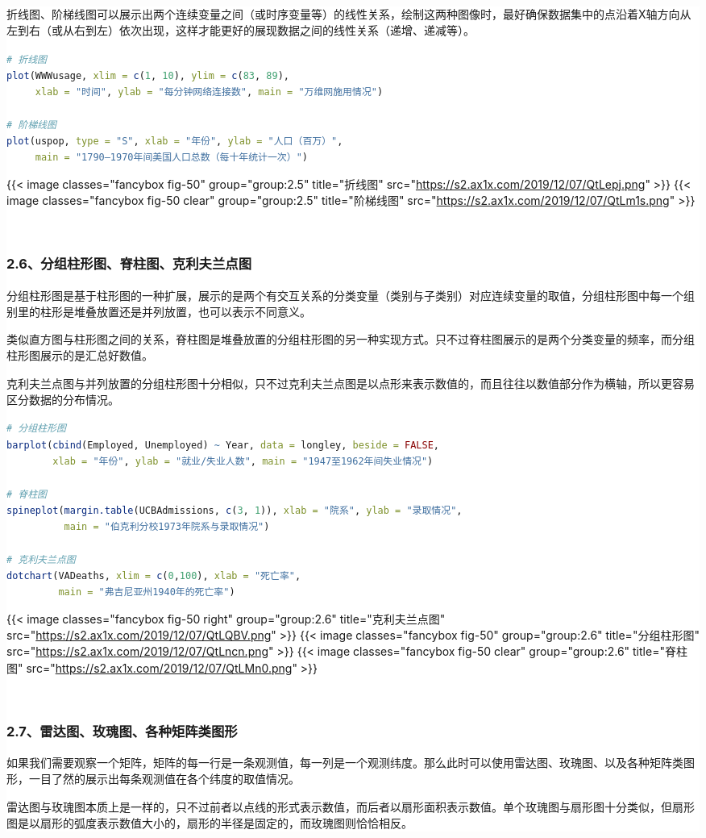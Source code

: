 折线图、阶梯线图可以展示出两个连续变量之间（或时序变量等）的线性关系，绘制这两种图像时，最好确保数据集中的点沿着X轴方向从左到右（或从右到左）依次出现，这样才能更好的展现数据之间的线性关系（递增、递减等）。

```R
# 折线图
plot(WWWusage, xlim = c(1, 10), ylim = c(83, 89),
     xlab = "时间", ylab = "每分钟网络连接数", main = "万维网施用情况")
     
# 阶梯线图
plot(uspop, type = "S", xlab = "年份", ylab = "人口（百万）",
     main = "1790–1970年间美国人口总数（每十年统计一次）")
```

{{< image classes="fancybox fig-50" group="group:2.5" title="折线图" src="https://s2.ax1x.com/2019/12/07/QtLepj.png" >}}
{{< image classes="fancybox fig-50 clear" group="group:2.5" title="阶梯线图" src="https://s2.ax1x.com/2019/12/07/QtLm1s.png" >}}

<br>

### 2.6、分组柱形图、脊柱图、克利夫兰点图

分组柱形图是基于柱形图的一种扩展，展示的是两个有交互关系的分类变量（类别与子类别）对应连续变量的取值，分组柱形图中每一个组别里的柱形是堆叠放置还是并列放置，也可以表示不同意义。

类似直方图与柱形图之间的关系，脊柱图是堆叠放置的分组柱形图的另一种实现方式。只不过脊柱图展示的是两个分类变量的频率，而分组柱形图展示的是汇总好数值。

克利夫兰点图与并列放置的分组柱形图十分相似，只不过克利夫兰点图是以点形来表示数值的，而且往往以数值部分作为横轴，所以更容易区分数据的分布情况。

```R
# 分组柱形图
barplot(cbind(Employed, Unemployed) ~ Year, data = longley, beside = FALSE, 
        xlab = "年份", ylab = "就业/失业人数", main = "1947至1962年间失业情况")

# 脊柱图
spineplot(margin.table(UCBAdmissions, c(3, 1)), xlab = "院系", ylab = "录取情况", 
          main = "伯克利分校1973年院系与录取情况")

# 克利夫兰点图
dotchart(VADeaths, xlim = c(0,100), xlab = "死亡率", 
         main = "弗吉尼亚州1940年的死亡率")
```

{{< image classes="fancybox fig-50 right" group="group:2.6" title="克利夫兰点图" src="https://s2.ax1x.com/2019/12/07/QtLQBV.png" >}}
{{< image classes="fancybox fig-50" group="group:2.6" title="分组柱形图" src="https://s2.ax1x.com/2019/12/07/QtLncn.png" >}}
{{< image classes="fancybox fig-50 clear" group="group:2.6" title="脊柱图" src="https://s2.ax1x.com/2019/12/07/QtLMn0.png" >}}

<br>

### 2.7、雷达图、玫瑰图、各种矩阵类图形

如果我们需要观察一个矩阵，矩阵的每一行是一条观测值，每一列是一个观测纬度。那么此时可以使用雷达图、玫瑰图、以及各种矩阵类图形，一目了然的展示出每条观测值在各个纬度的取值情况。

雷达图与玫瑰图本质上是一样的，只不过前者以点线的形式表示数值，而后者以扇形面积表示数值。单个玫瑰图与扇形图十分类似，但扇形图是以扇形的弧度表示数值大小的，扇形的半径是固定的，而玫瑰图则恰恰相反。

